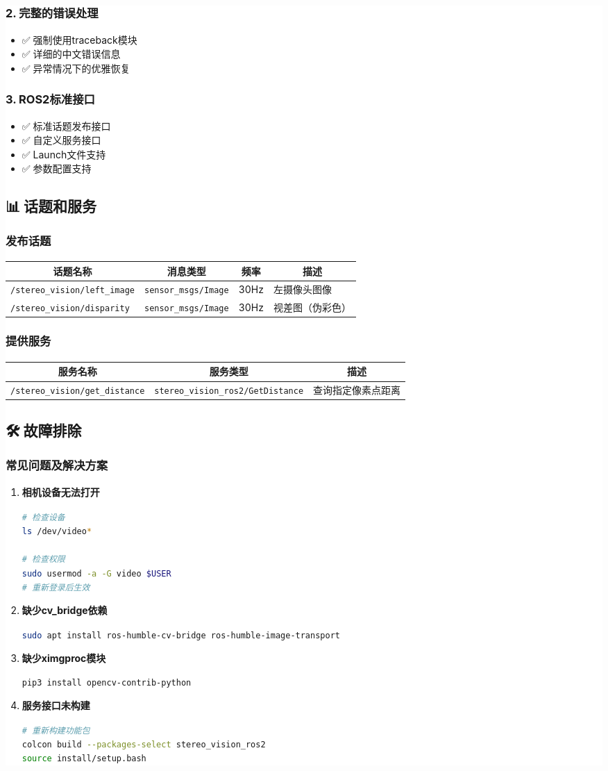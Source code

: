 ### 2. 完整的错误处理
- ✅ 强制使用traceback模块
- ✅ 详细的中文错误信息
- ✅ 异常情况下的优雅恢复

### 3. ROS2标准接口
- ✅ 标准话题发布接口
- ✅ 自定义服务接口
- ✅ Launch文件支持
- ✅ 参数配置支持

## 📊 话题和服务

### 发布话题
| 话题名称 | 消息类型 | 频率 | 描述 |
|---------|---------|------|------|
| `/stereo_vision/left_image` | `sensor_msgs/Image` | 30Hz | 左摄像头图像 |
| `/stereo_vision/disparity` | `sensor_msgs/Image` | 30Hz | 视差图（伪彩色） |

### 提供服务
| 服务名称 | 服务类型 | 描述 |
|---------|---------|------|
| `/stereo_vision/get_distance` | `stereo_vision_ros2/GetDistance` | 查询指定像素点距离 |

## 🛠️ 故障排除

### 常见问题及解决方案

1. **相机设备无法打开**
   ```bash
   # 检查设备
   ls /dev/video*
   
   # 检查权限
   sudo usermod -a -G video $USER
   # 重新登录后生效
   ```

2. **缺少cv_bridge依赖**
   ```bash
   sudo apt install ros-humble-cv-bridge ros-humble-image-transport
   ```

3. **缺少ximgproc模块**
   ```bash
   pip3 install opencv-contrib-python
   ```

4. **服务接口未构建**
   ```bash
   # 重新构建功能包
   colcon build --packages-select stereo_vision_ros2
   source install/setup.bash
   ```

